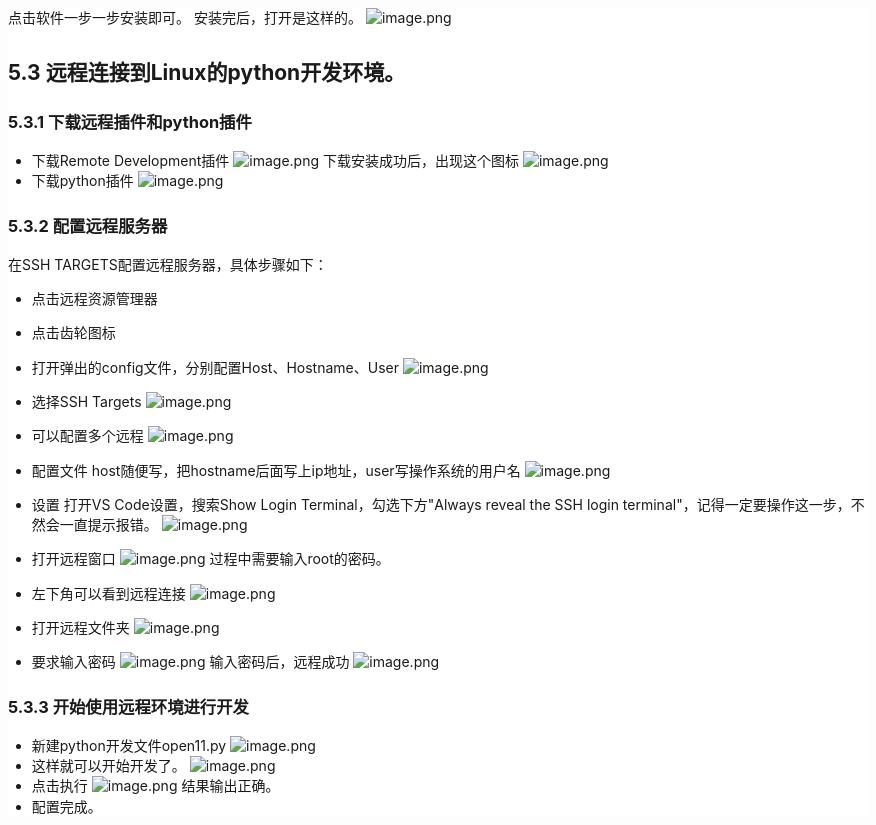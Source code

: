 点击软件一步一步安装即可。
安装完后，打开是这样的。
![image.png](/zh/post/IT烧麦/images/openGauss/5.2-1.png)
 

## 5.3  远程连接到Linux的python开发环境。
### 5.3.1 下载远程插件和python插件
- 下载Remote Development插件
![image.png](/zh/post/IT烧麦/images/openGauss/5.3.1-1.png)
下载安装成功后，出现这个图标
![image.png](/zh/post/IT烧麦/images/openGauss/5.3.1-2.png)
- 下载python插件
![image.png](/zh/post/IT烧麦/images/openGauss/5.3.1-3.png)
### 5.3.2 配置远程服务器
在SSH TARGETS配置远程服务器，具体步骤如下：
- 点击远程资源管理器
- 点击齿轮图标
- 打开弹出的config文件，分别配置Host、Hostname、User
![image.png](/zh/post/IT烧麦/images/openGauss/5.3.2-1.png)

- 选择SSH Targets
![image.png](/zh/post/IT烧麦/images/openGauss/5.3.2-2.png)
- 可以配置多个远程
![image.png](/zh/post/IT烧麦/images/openGauss/5.3.2-3.png)

- 配置文件
host随便写，把hostname后面写上ip地址，user写操作系统的用户名
![image.png](/zh/post/IT烧麦/images/openGauss/5.3.2-4.png)
- 设置
打开VS Code设置，搜索Show Login Terminal，勾选下方"Always reveal the SSH login terminal"，记得一定要操作这一步，不然会一直提示报错。
![image.png](/zh/post/IT烧麦/images/openGauss/5.3.2-5.png)
- 打开远程窗口
![image.png](/zh/post/IT烧麦/images/openGauss/5.3.2-6.png)
过程中需要输入root的密码。

- 左下角可以看到远程连接
![image.png](/zh/post/IT烧麦/images/openGauss/5.3.2-7.png)
- 打开远程文件夹
![image.png](/zh/post/IT烧麦/images/openGauss/5.3.2-8.png)
- 要求输入密码
![image.png](/zh/post/IT烧麦/images/openGauss/5.3.2-9.png)
输入密码后，远程成功
![image.png](/zh/post/IT烧麦/images/openGauss/5.3.2-10.png)
### 5.3.3 开始使用远程环境进行开发
- 新建python开发文件open11.py
![image.png](/zh/post/IT烧麦/images/openGauss/5.3.3-1.png)
- 这样就可以开始开发了。
![image.png](/zh/post/IT烧麦/images/openGauss/5.3.3-2.png)
- 点击执行
![image.png](/zh/post/IT烧麦/images/openGauss/5.3.3-3.png)
结果输出正确。
- 配置完成。